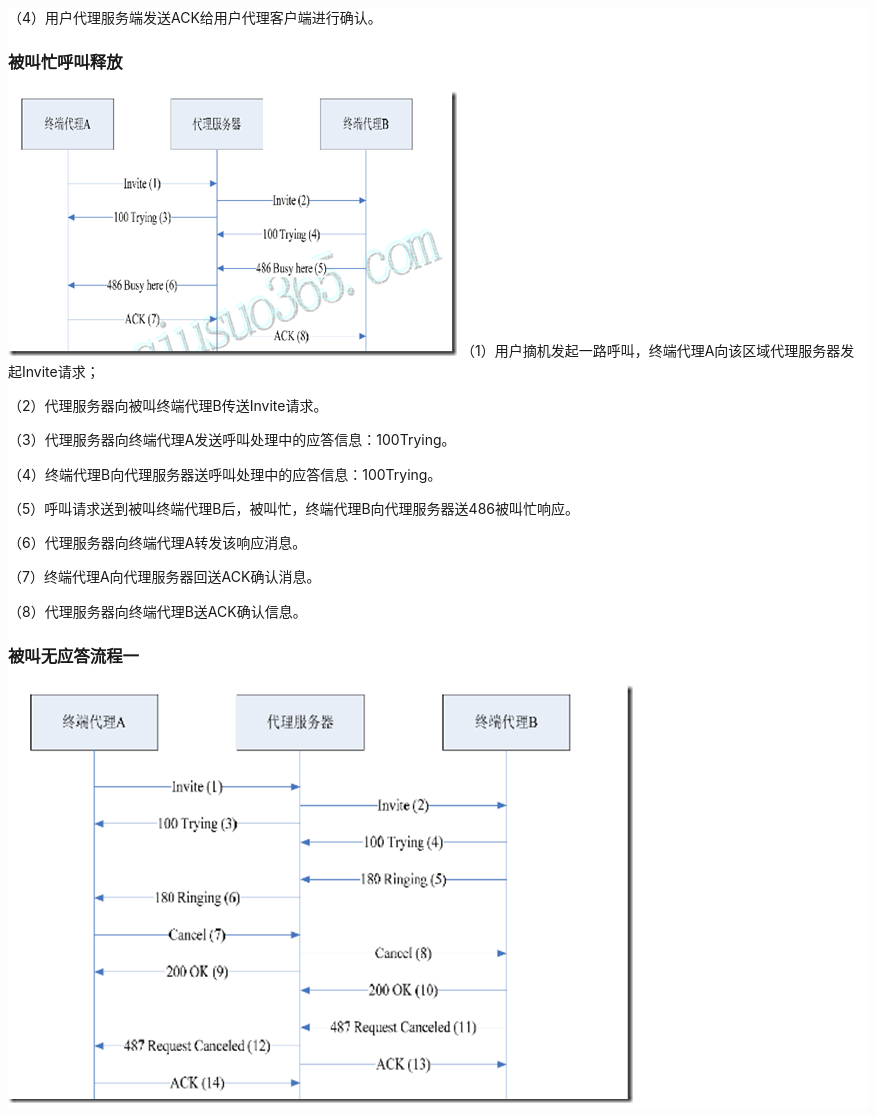 （4）用户代理服务端发送ACK给用户代理客户端进行确认。

### 被叫忙呼叫释放
<img src="./image/8-7.png" style="zoom:100%" />
（1）用户摘机发起一路呼叫，终端代理A向该区域代理服务器发起Invite请求；

（2）代理服务器向被叫终端代理B传送Invite请求。

（3）代理服务器向终端代理A发送呼叫处理中的应答信息：100Trying。

（4）终端代理B向代理服务器送呼叫处理中的应答信息：100Trying。

（5）呼叫请求送到被叫终端代理B后，被叫忙，终端代理B向代理服务器送486被叫忙响应。

（6）代理服务器向终端代理A转发该响应消息。

（7）终端代理A向代理服务器回送ACK确认消息。

（8）代理服务器向终端代理B送ACK确认信息。

### 被叫无应答流程一
<img src="./image/8-8.png" style="zoom:100%" />
